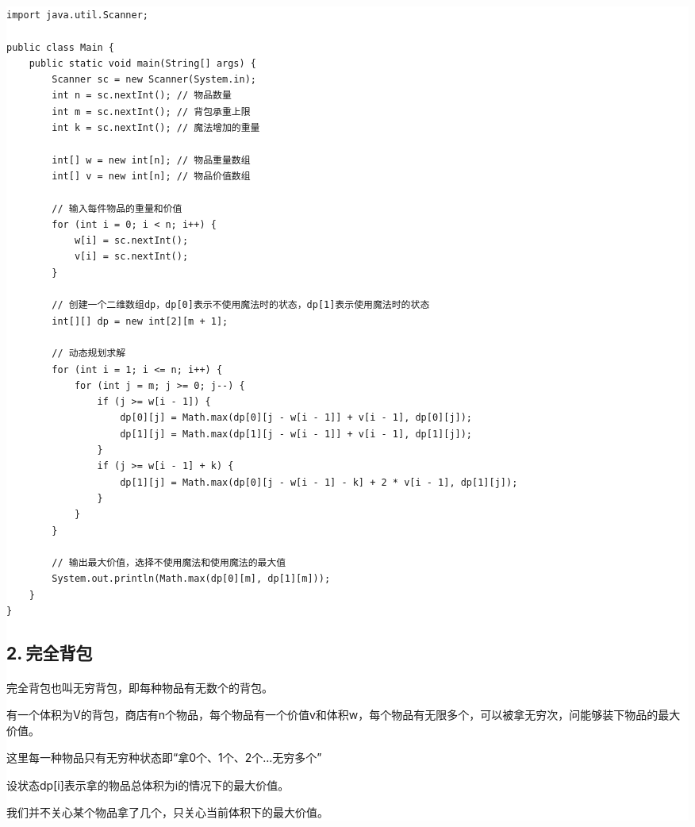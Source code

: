```
import java.util.Scanner;

public class Main {
    public static void main(String[] args) {
        Scanner sc = new Scanner(System.in); 
        int n = sc.nextInt(); // 物品数量
        int m = sc.nextInt(); // 背包承重上限
        int k = sc.nextInt(); // 魔法增加的重量

        int[] w = new int[n]; // 物品重量数组
        int[] v = new int[n]; // 物品价值数组

        // 输入每件物品的重量和价值
        for (int i = 0; i < n; i++) {
            w[i] = sc.nextInt();
            v[i] = sc.nextInt();
        }

        // 创建一个二维数组dp，dp[0]表示不使用魔法时的状态，dp[1]表示使用魔法时的状态
        int[][] dp = new int[2][m + 1];

        // 动态规划求解
        for (int i = 1; i <= n; i++) {
            for (int j = m; j >= 0; j--) {
                if (j >= w[i - 1]) {
                    dp[0][j] = Math.max(dp[0][j - w[i - 1]] + v[i - 1], dp[0][j]);
                    dp[1][j] = Math.max(dp[1][j - w[i - 1]] + v[i - 1], dp[1][j]);
                }
                if (j >= w[i - 1] + k) {
                    dp[1][j] = Math.max(dp[0][j - w[i - 1] - k] + 2 * v[i - 1], dp[1][j]);
                }
            }
        }

        // 输出最大价值，选择不使用魔法和使用魔法的最大值
        System.out.println(Math.max(dp[0][m], dp[1][m]));
    }
}

```

## 2. 完全背包

完全背包也叫无穷背包，即每种物品有无数个的背包。

有一个体积为V的背包，商店有n个物品，每个物品有一个价值v和体积w，每个物品有无限多个，可以被拿无穷次，问能够装下物品的最大价值。

这里每一种物品只有无穷种状态即“拿0个、1个、2个…无穷多个”

设状态dp[i]表示拿的物品总体积为i的情况下的最大价值。

我们并不关心某个物品拿了几个，只关心当前体积下的最大价值。
